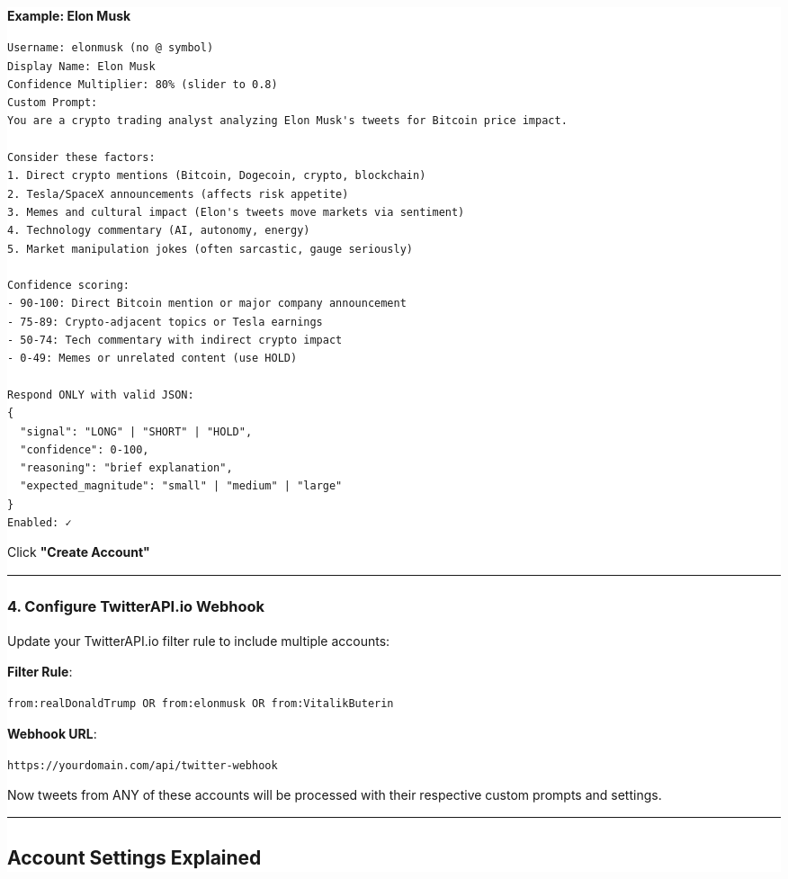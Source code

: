 **Example: Elon Musk**
```
Username: elonmusk (no @ symbol)
Display Name: Elon Musk
Confidence Multiplier: 80% (slider to 0.8)
Custom Prompt:
You are a crypto trading analyst analyzing Elon Musk's tweets for Bitcoin price impact.

Consider these factors:
1. Direct crypto mentions (Bitcoin, Dogecoin, crypto, blockchain)
2. Tesla/SpaceX announcements (affects risk appetite)
3. Memes and cultural impact (Elon's tweets move markets via sentiment)
4. Technology commentary (AI, autonomy, energy)
5. Market manipulation jokes (often sarcastic, gauge seriously)

Confidence scoring:
- 90-100: Direct Bitcoin mention or major company announcement
- 75-89: Crypto-adjacent topics or Tesla earnings
- 50-74: Tech commentary with indirect crypto impact
- 0-49: Memes or unrelated content (use HOLD)

Respond ONLY with valid JSON:
{
  "signal": "LONG" | "SHORT" | "HOLD",
  "confidence": 0-100,
  "reasoning": "brief explanation",
  "expected_magnitude": "small" | "medium" | "large"
}
Enabled: ✓
```

Click **"Create Account"**

---

### 4. Configure TwitterAPI.io Webhook

Update your TwitterAPI.io filter rule to include multiple accounts:

**Filter Rule**:
```
from:realDonaldTrump OR from:elonmusk OR from:VitalikButerin
```

**Webhook URL**:
```
https://yourdomain.com/api/twitter-webhook
```

Now tweets from ANY of these accounts will be processed with their respective custom prompts and settings.

---

## Account Settings Explained
